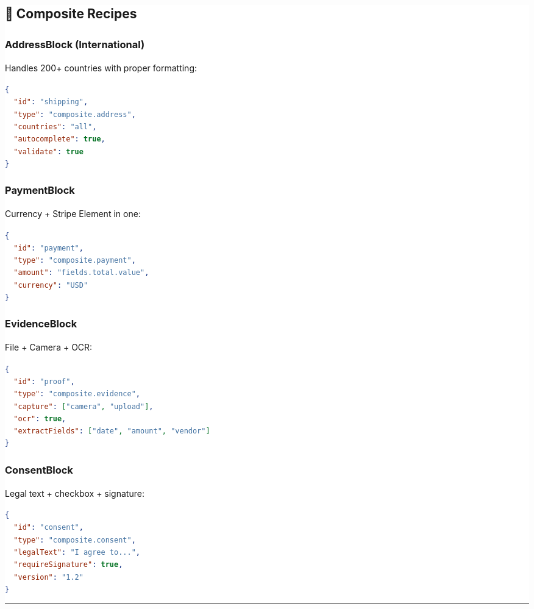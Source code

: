 
## 🎨 **Composite Recipes**

### **AddressBlock (International)**
Handles 200+ countries with proper formatting:
```json
{
  "id": "shipping",
  "type": "composite.address",
  "countries": "all",
  "autocomplete": true,
  "validate": true
}
```

### **PaymentBlock**
Currency + Stripe Element in one:
```json
{
  "id": "payment",
  "type": "composite.payment",
  "amount": "fields.total.value",
  "currency": "USD"
}
```

### **EvidenceBlock**
File + Camera + OCR:
```json
{
  "id": "proof",
  "type": "composite.evidence",
  "capture": ["camera", "upload"],
  "ocr": true,
  "extractFields": ["date", "amount", "vendor"]
}
```

### **ConsentBlock**
Legal text + checkbox + signature:
```json
{
  "id": "consent",
  "type": "composite.consent",
  "legalText": "I agree to...",
  "requireSignature": true,
  "version": "1.2"
}
```

---
